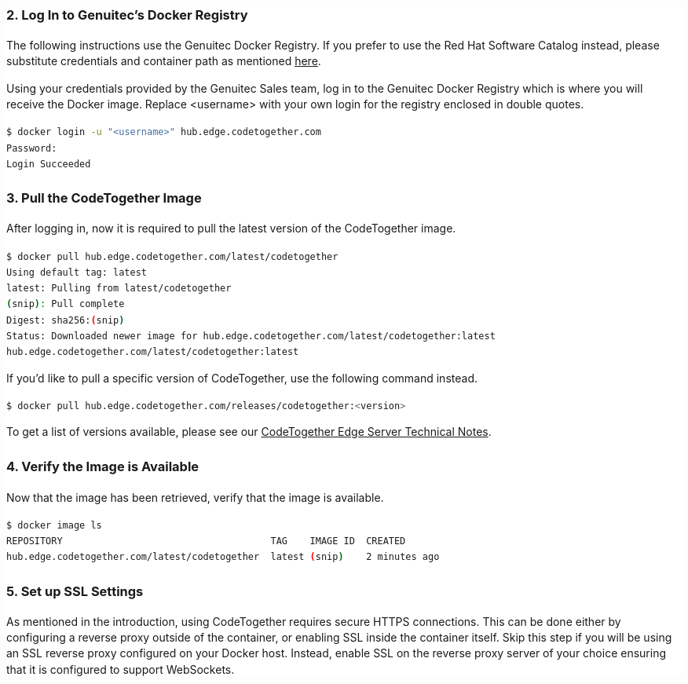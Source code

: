 ### 2. Log In to Genuitec’s Docker Registry

The following instructions use the Genuitec Docker Registry. If you prefer to use the Red Hat Software Catalog instead, please substitute credentials and container path as mentioned [here](https://catalog.redhat.com/software/containers/genuitec/codetogether/5fbbdc772937386820426f55?container-tabs=gti&gti-tabs=red-hat-login).

Using your credentials provided by the Genuitec Sales team, log in to the Genuitec Docker Registry which is where you will receive the Docker image. Replace &lt;username&gt; with your own login for the registry enclosed in double quotes.

```bash
$ docker login -u "<username>" hub.edge.codetogether.com
Password:
Login Succeeded
```

### 3. Pull the CodeTogether Image

After logging in, now it is required to pull the latest version of the CodeTogether image.

```bash
$ docker pull hub.edge.codetogether.com/latest/codetogether
Using default tag: latest
latest: Pulling from latest/codetogether
(snip): Pull complete
Digest: sha256:(snip)
Status: Downloaded newer image for hub.edge.codetogether.com/latest/codetogether:latest
hub.edge.codetogether.com/latest/codetogether:latest
```

If you’d like to pull a specific version of CodeTogether, use the following command instead.

```bash
$ docker pull hub.edge.codetogether.com/releases/codetogether:<version>
```

To get a list of versions available, please see our [CodeTogether Edge Server Technical Notes](../on-premises/edge-server-technical-notes.md).


### 4. Verify the Image is Available

Now that the image has been retrieved, verify that the image is available.

```bash
$ docker image ls
REPOSITORY                                     TAG    IMAGE ID  CREATED
hub.edge.codetogether.com/latest/codetogether  latest (snip)    2 minutes ago
```

### 5. Set up SSL Settings

As mentioned in the introduction, using CodeTogether requires secure HTTPS connections. This can be done either by configuring a reverse proxy outside of the container, or enabling SSL inside the container itself. Skip this step if you will be using an SSL reverse proxy configured on your Docker host. Instead, enable SSL on the reverse proxy server of your choice ensuring that it is configured to support WebSockets.
